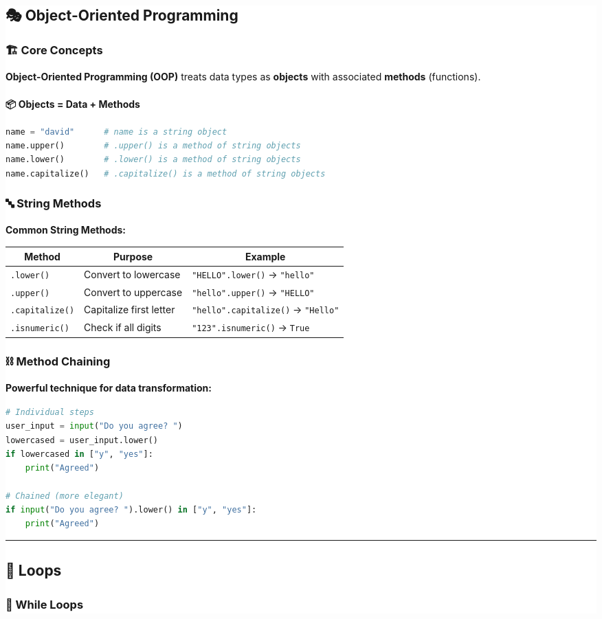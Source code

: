 
## 🎭 Object-Oriented Programming

### 🏗️ Core Concepts

**Object-Oriented Programming (OOP)** treats data types as **objects** with associated **methods** (functions).

#### 📦 Objects = Data + Methods

```python
name = "david"      # name is a string object
name.upper()        # .upper() is a method of string objects
name.lower()        # .lower() is a method of string objects
name.capitalize()   # .capitalize() is a method of string objects
```

### 🔤 String Methods

**Common String Methods:**

| Method | Purpose | Example |
|--------|---------|---------|
| `.lower()` | Convert to lowercase | `"HELLO".lower()` → `"hello"` |
| `.upper()` | Convert to uppercase | `"hello".upper()` → `"HELLO"` |
| `.capitalize()` | Capitalize first letter | `"hello".capitalize()` → `"Hello"` |
| `.isnumeric()` | Check if all digits | `"123".isnumeric()` → `True` |

### ⛓️ Method Chaining

**Powerful technique for data transformation:**

```python
# Individual steps
user_input = input("Do you agree? ")
lowercased = user_input.lower()
if lowercased in ["y", "yes"]:
    print("Agreed")

# Chained (more elegant)
if input("Do you agree? ").lower() in ["y", "yes"]:
    print("Agreed")
```

---

## 🔄 Loops

### 🔁 While Loops
